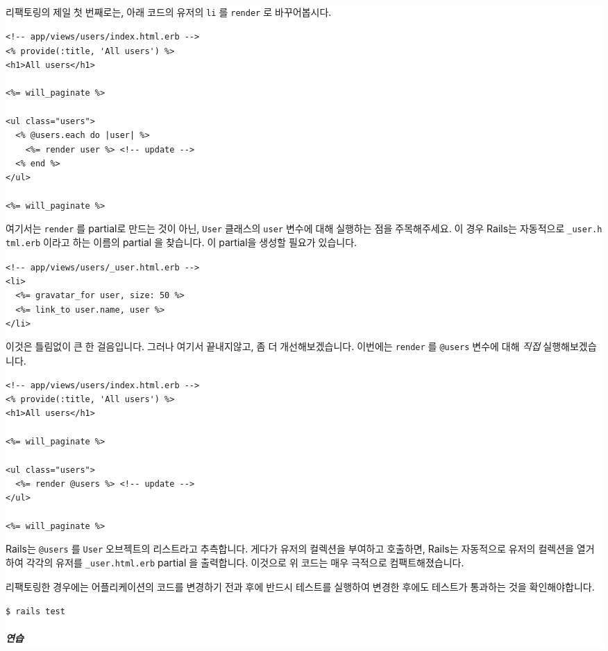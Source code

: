 

리팩토링의 제일 첫 번째로는, 아래 코드의 유저의 `li` 를 `render` 로 바꾸어봅시다.

```erb
<!-- app/views/users/index.html.erb -->
<% provide(:title, 'All users') %>
<h1>All users</h1>

<%= will_paginate %>

<ul class="users">
  <% @users.each do |user| %>
    <%= render user %> <!-- update -->
  <% end %>
</ul>

<%= will_paginate %>
```

여기서는 `render` 를 partial로 만드는 것이 아닌, `User` 클래스의 `user` 변수에 대해 실행하는 점을 주목해주세요. 이 경우 Rails는 자동적으로 `_user.html.erb` 이라고 하는 이름의 partial 을 찾습니다. 이 partial을 생성할 필요가 있습니다.

```erb
<!-- app/views/users/_user.html.erb -->
<li>
  <%= gravatar_for user, size: 50 %>
  <%= link_to user.name, user %>
</li>
```

이것은 틀림없이 큰 한 걸음입니다. 그러나 여기서 끝내지않고, 좀 더 개선해보겠습니다. 이번에는 `render` 를 `@users` 변수에 대해 *직접* 실행해보겠습니다.

```erb
<!-- app/views/users/index.html.erb -->
<% provide(:title, 'All users') %>
<h1>All users</h1>

<%= will_paginate %>

<ul class="users">
  <%= render @users %> <!-- update -->
</ul>

<%= will_paginate %>
```

Rails는 `@users` 를 `User` 오브젝트의 리스트라고 추측합니다. 게다가 유저의 컬렉션을 부여하고 호출하면, Rails는 자동적으로 유저의 컬렉션을 열거하여 각각의 유저를 `_user.html.erb` partial 을 출력합니다. 이것으로 위 코드는 매우 극적으로 컴팩트해졌습니다.



리팩토링한 경우에는 어플리케이션의 코드를 변경하기 전과 후에 반드시 테스트를 실행하여 변경한 후에도 테스트가 통과하는 것을 확인해야합니다.

`$ rails test`

##### 연습
